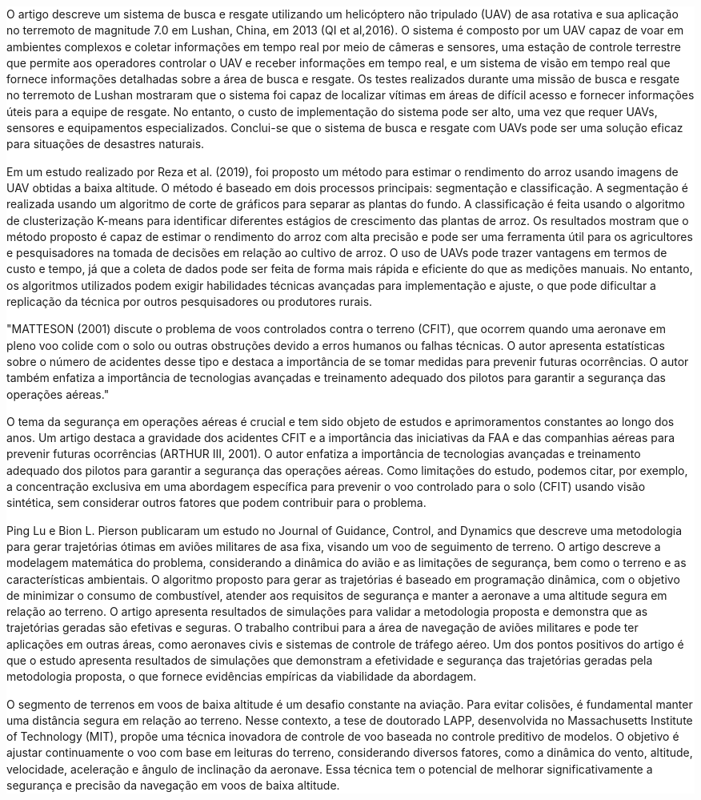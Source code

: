 O artigo descreve um sistema de busca e resgate utilizando um helicóptero não tripulado (UAV) de asa rotativa e sua aplicação no terremoto de magnitude 7.0 em Lushan, China, em 2013 (QI et al,2016). O sistema é composto por um UAV capaz de voar em ambientes complexos e coletar informações em tempo real por meio de câmeras e sensores, uma estação de controle terrestre que permite aos operadores controlar o UAV e receber informações em tempo real, e um sistema de visão em tempo real que fornece informações detalhadas sobre a área de busca e resgate. Os testes realizados durante uma missão de busca e resgate no terremoto de Lushan mostraram que o sistema foi capaz de localizar vítimas em áreas de difícil acesso e fornecer informações úteis para a equipe de resgate. No entanto, o custo de implementação do sistema pode ser alto, uma vez que requer UAVs, sensores e equipamentos especializados. Conclui-se que o sistema de busca e resgate com UAVs pode ser uma solução eficaz para situações de desastres naturais.

Em um estudo realizado por Reza et al. (2019), foi proposto um método para estimar o rendimento do arroz usando imagens de UAV obtidas a baixa altitude. O método é baseado em dois processos principais: segmentação e classificação. A segmentação é realizada usando um algoritmo de corte de gráficos para separar as plantas do fundo. A classificação é feita usando o algoritmo de clusterização K-means para identificar diferentes estágios de crescimento das plantas de arroz. Os resultados mostram que o método proposto é capaz de estimar o rendimento do arroz com alta precisão e pode ser uma ferramenta útil para os agricultores e pesquisadores na tomada de decisões em relação ao cultivo de arroz. O uso de UAVs pode trazer vantagens em termos de custo e tempo, já que a coleta de dados pode ser feita de forma mais rápida e eficiente do que as medições manuais. No entanto, os algoritmos utilizados podem exigir habilidades técnicas avançadas para implementação e ajuste, o que pode dificultar a replicação da técnica por outros pesquisadores ou produtores rurais.

"MATTESON (2001) discute o problema de voos controlados contra o terreno (CFIT), que ocorrem quando uma aeronave em pleno voo colide com o solo ou outras obstruções devido a erros humanos ou falhas técnicas. O autor apresenta estatísticas sobre o número de acidentes desse tipo e destaca a importância de se tomar medidas para prevenir futuras ocorrências. O autor também enfatiza a importância de tecnologias avançadas e treinamento adequado dos pilotos para garantir a segurança das operações aéreas."

O tema da segurança em operações aéreas é crucial e tem sido objeto de estudos e aprimoramentos constantes ao longo dos anos. Um artigo destaca a gravidade dos acidentes CFIT e a importância das iniciativas da FAA e das companhias aéreas para prevenir futuras ocorrências (ARTHUR III, 2001). O autor enfatiza a importância de tecnologias avançadas e treinamento adequado dos pilotos para garantir a segurança das operações aéreas. Como limitações do estudo, podemos citar, por exemplo, a concentração exclusiva em uma abordagem específica para prevenir o voo controlado para o solo (CFIT) usando visão sintética, sem considerar outros fatores que podem contribuir para o problema.

Ping Lu e Bion L. Pierson publicaram um estudo no Journal of Guidance, Control, and Dynamics que descreve uma metodologia para gerar trajetórias ótimas em aviões militares de asa fixa, visando um voo de seguimento de terreno. O artigo descreve a modelagem matemática do problema, considerando a dinâmica do avião e as limitações de segurança, bem como o terreno e as características ambientais. O algoritmo proposto para gerar as trajetórias é baseado em programação dinâmica, com o objetivo de minimizar o consumo de combustível, atender aos requisitos de segurança e manter a aeronave a uma altitude segura em relação ao terreno. O artigo apresenta resultados de simulações para validar a metodologia proposta e demonstra que as trajetórias geradas são efetivas e seguras. O trabalho contribui para a área de navegação de aviões militares e pode ter aplicações em outras áreas, como aeronaves civis e sistemas de controle de tráfego aéreo. Um dos pontos positivos do artigo é que o estudo apresenta resultados de simulações que demonstram a efetividade e segurança das trajetórias geradas pela metodologia proposta, o que fornece evidências empíricas da viabilidade da abordagem.

O segmento de terrenos em voos de baixa altitude é um desafio constante na aviação. Para evitar colisões, é fundamental manter uma distância segura em relação ao terreno. Nesse contexto, a tese de doutorado LAPP, desenvolvida no Massachusetts Institute of Technology (MIT), propõe uma técnica inovadora de controle de voo baseada no controle preditivo de modelos. O objetivo é ajustar continuamente o voo com base em leituras do terreno, considerando diversos fatores, como a dinâmica do vento, altitude, velocidade, aceleração e ângulo de inclinação da aeronave. Essa técnica tem o potencial de melhorar significativamente a segurança e precisão da navegação em voos de baixa altitude.

